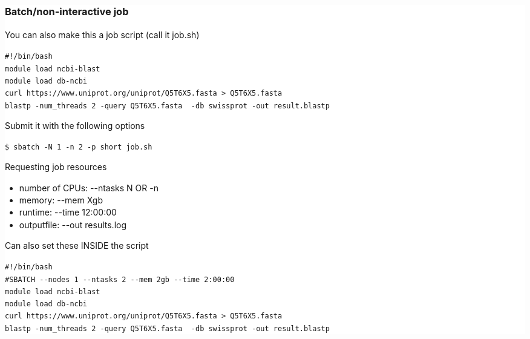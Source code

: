 
### Batch/non-interactive job

You can also make this a job script (call it job.sh)
```
#!/bin/bash
module load ncbi-blast
module load db-ncbi
curl https://www.uniprot.org/uniprot/Q5T6X5.fasta > Q5T6X5.fasta
blastp -num_threads 2 -query Q5T6X5.fasta  -db swissprot -out result.blastp
```

Submit it with the following options

```
$ sbatch -N 1 -n 2 -p short job.sh
```

Requesting job resources

* number of CPUs: --ntasks N OR -n
* memory: --mem Xgb
* runtime: --time 12:00:00
* outputfile: --out results.log

Can also set these INSIDE the script

```
#!/bin/bash
#SBATCH --nodes 1 --ntasks 2 --mem 2gb --time 2:00:00
module load ncbi-blast
module load db-ncbi
curl https://www.uniprot.org/uniprot/Q5T6X5.fasta > Q5T6X5.fasta
blastp -num_threads 2 -query Q5T6X5.fasta  -db swissprot -out result.blastp
```
